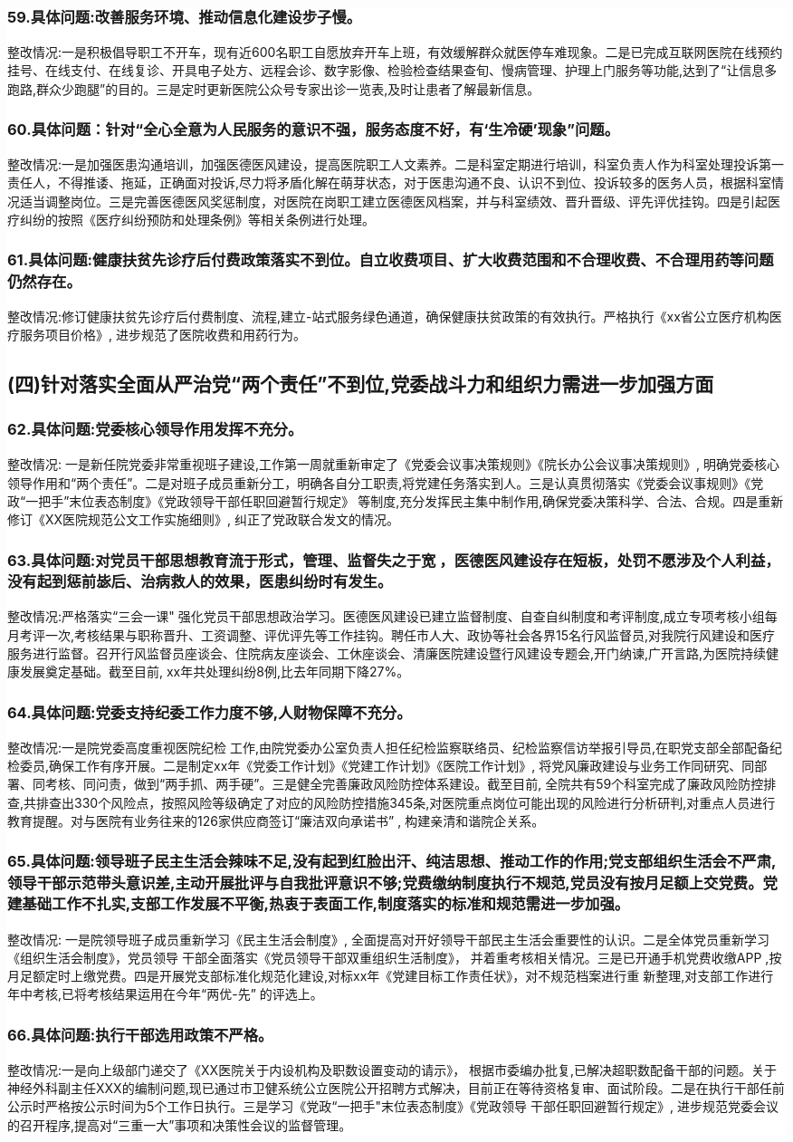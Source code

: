 ### 59.具体问题:改善服务环境、推动信息化建设步子慢。

整改情况:一是积极倡导职工不开车，现有近600名职工自愿放弃开车上班，有效缓解群众就医停车难现象。二是已完成互联网医院在线预约挂号、在线支付、在线复诊、开具电子处方、远程会诊、数字影像、检验检查结果查旬、慢病管理、护理上门服务等功能,达到了“让信息多跑路,群众少跑腿”的目的。三是定时更新医院公众号专家出诊一览表,及时让患者了解最新信息。

### 60.具体问题：针对“全心全意为人民服务的意识不强，服务态度不好，有‘生冷硬’现象”问题。

整改情况:一是加强医患沟通培训，加强医德医风建设，提高医院职工人文素养。二是科室定期进行培训，科室负责人作为科室处理投诉第一责任人，不得推诿、拖延，正确面对投诉,尽力将矛盾化解在萌芽状态，对于医患沟通不良、认识不到位、投诉较多的医务人员，根据科室情况适当调整岗位。三是完善医德医风奖惩制度，对医院在岗职工建立医德医风档案，并与科室绩效、晋升晋级、评先评优挂钩。四是引起医疗纠纷的按照《医疗纠纷预防和处理条例》等相关条例进行处理。

### 61.具体问题:健康扶贫先诊疗后付费政策落实不到位。自立收费项目、扩大收费范围和不合理收费、不合理用药等问题仍然存在。

整改情况:修订健康扶贫先诊疗后付费制度、流程,建立-站式服务绿色通道，确保健康扶贫政策的有效执行。严格执行《xx省公立医疗机构医疗服务项目价格》, 进步规范了医院收费和用药行为。

## (四)针对落实全面从严治党“两个责任”不到位,党委战斗力和组织力需进一步加强方面

### 62.具体问题:党委核心领导作用发挥不充分。

整改情况: 一是新任院党委非常重视班子建设,工作第一周就重新审定了《党委会议事决策规则》《院长办公会议事决策规则》, 明确党委核心领导作用和“两个责任”。二是对班子成员重新分工，明确各自分工职责,将党建任务落实到人。三是认真贯彻落实《党委会议事规则》《党政“一把手”末位表态制度》《党政领导干部任职回避暂行规定》 等制度,充分发挥民主集中制作用,确保党委决策科学、合法、合规。四是重新修订《XX医院规范公文工作实施细则》, 纠正了党政联合发文的情况。

### 63.具体问题:对党员干部思想教育流于形式，管理、监督失之于宽 ，医德医风建设存在短板，处罚不愿涉及个人利益，没有起到惩前毖后、治病救人的效果，医患纠纷时有发生。

整改情况:严格落实“三会一课" 强化党员干部思想政治学习。医德医风建设已建立监督制度、自查自纠制度和考评制度,成立专项考核小组每月考评一次,考核结果与职称晋升、工资调整、评优评先等工作挂钩。聘任市人大、政协等社会各界15名行风监督员,对我院行风建设和医疗服务进行监督。召开行风监督员座谈会、住院病友座谈会、工休座谈会、清廉医院建设暨行风建设专题会,开门纳谏,广开言路,为医院持续健康发展奠定基础。截至目前, xx年共处理纠纷8例,比去年同期下降27%。

### 64.具体问题:党委支持纪委工作力度不够,人财物保障不充分。

整改情况:一是院党委高度重视医院纪检 工作,由院党委办公室负责人担任纪检监察联络员、纪检监察信访举报引导员,在职党支部全部配备纪检委员,确保工作有序开展。二是制定xx年《党委工作计划》《党建工作计划》《医院工作计划》, 将党风廉政建设与业务工作同研究、同部署、同考核、同问责，做到“两手抓、两手硬”。三是健全完善廉政风险防控体系建设。截至目前, 全院共有59个科室完成了廉政风险防控排查,共排查出330个风险点，按照风险等级确定了对应的风险防控措施345条,对医院重点岗位可能出现的风险进行分析研判,对重点人员进行教育提醒。对与医院有业务往来的126家供应商签订“廉洁双向承诺书” , 构建亲清和谐院企关系。

### 65.具体问题:领导班子民主生活会辣味不足,没有起到红脸出汗、纯洁思想、推动工作的作用;党支部组织生活会不严肃,领导干部示范带头意识差,主动开展批评与自我批评意识不够;党费缴纳制度执行不规范,党员没有按月足额上交党费。党建基础工作不扎实,支部工作发展不平衡,热衷于表面工作,制度落实的标准和规范需进一步加强。

整改情况: 一是院领导班子成员重新学习《民主生活会制度》, 全面提高对开好领导干部民主生活会重要性的认识。二是全体党员重新学习《组织生活会制度》，党员领导 干部全面落实《党员领导干部双重组织生活制度》， 并着重考核相关情况。三是已开通手机党费收缴APP ,按月足额定时上缴党费。四是开展党支部标准化规范化建设,对标xx年《党建目标工作责任状》，对不规范档案进行重 新整理,对支部工作进行年中考核,已将考核结果运用在今年“两优-先” 的评选上。

### 66.具体问题:执行干部选用政策不严格。

整改情况:一是向上级部门递交了《XX医院关于内设机构及职数设置变动的请示》， 根据市委编办批复,已解决超职数配备干部的问题。关于神经外科副主任XXX的编制问题,现已通过市卫健系统公立医院公开招聘方式解决，目前正在等待资格复审、面试阶段。二是在执行干部任前公示时严格按公示时间为5个工作日执行。三是学习《党政“一把手"末位表态制度》《党政领导 干部任职回避暂行规定》, 进步规范党委会议的召开程序,提高对“三重一大”事项和决策性会议的监督管理。
